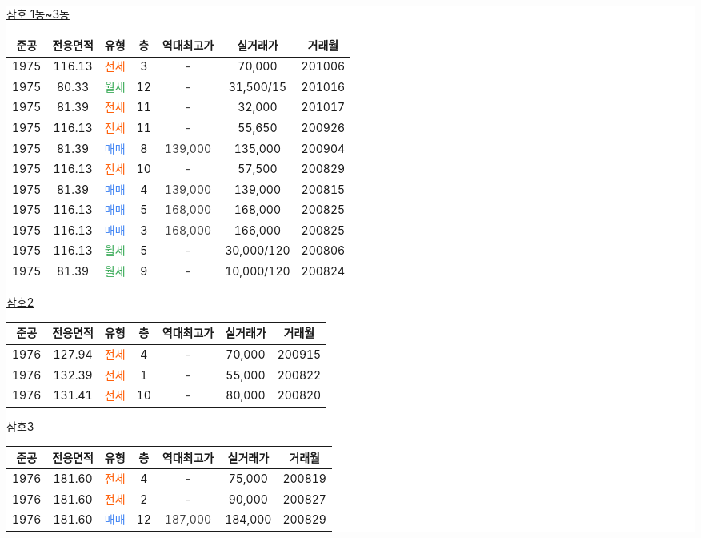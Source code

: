 [삼호 1동~3동](https://search.naver.com/search.naver?query=%EC%84%9C%EC%9A%B8%ED%8A%B9%EB%B3%84%EC%8B%9C+%EC%84%9C%EC%B4%88%EA%B5%AC+%EB%B0%A9%EB%B0%B0%EB%8F%99+%EC%82%BC%ED%98%B8+1%EB%8F%99%7E3%EB%8F%99)

|준공|전용면적|유형|층|역대최고가|실거래가|거래월|
|:---:|:---:|:---:|:---:|:---:|:---:|:---:|
|1975|116.13|<span style="color:#ff5a00">전세</span>|3|<span style="color:#444444">-</span>|70,000|201006|
|1975|80.33|<span style="color:#34a853">월세</span>|12|<span style="color:#444444">-</span>|31,500/15|201016|
|1975|81.39|<span style="color:#ff5a00">전세</span>|11|<span style="color:#444444">-</span>|32,000|201017|
|1975|116.13|<span style="color:#ff5a00">전세</span>|11|<span style="color:#444444">-</span>|55,650|200926|
|1975|81.39|<span style="color:#4285f3">매매</span>|8|<span style="color:#444444">139,000</span>|135,000|200904|
|1975|116.13|<span style="color:#ff5a00">전세</span>|10|<span style="color:#444444">-</span>|57,500|200829|
|1975|81.39|<span style="color:#4285f3">매매</span>|4|<span style="color:#444444">139,000</span>|139,000|200815|
|1975|116.13|<span style="color:#4285f3">매매</span>|5|<span style="color:#444444">168,000</span>|168,000|200825|
|1975|116.13|<span style="color:#4285f3">매매</span>|3|<span style="color:#444444">168,000</span>|166,000|200825|
|1975|116.13|<span style="color:#34a853">월세</span>|5|<span style="color:#444444">-</span>|30,000/120|200806|
|1975|81.39|<span style="color:#34a853">월세</span>|9|<span style="color:#444444">-</span>|10,000/120|200824|


<script async src="//pagead2.googlesyndication.com/pagead/js/adsbygoogle.js"></script>

<ins class="adsbygoogle"
     style="display:block"
     data-ad-client="ca-pub-2446590836940007"
     data-ad-slot="1659523306"
     data-ad-format="auto"
     data-full-width-responsive="true"></ins>
<script>
(adsbygoogle = window.adsbygoogle || []).push({});
</script>


[삼호2](https://search.naver.com/search.naver?query=%EC%84%9C%EC%9A%B8%ED%8A%B9%EB%B3%84%EC%8B%9C+%EC%84%9C%EC%B4%88%EA%B5%AC+%EB%B0%A9%EB%B0%B0%EB%8F%99+%EC%82%BC%ED%98%B82)

|준공|전용면적|유형|층|역대최고가|실거래가|거래월|
|:---:|:---:|:---:|:---:|:---:|:---:|:---:|
|1976|127.94|<span style="color:#ff5a00">전세</span>|4|<span style="color:#444444">-</span>|70,000|200915|
|1976|132.39|<span style="color:#ff5a00">전세</span>|1|<span style="color:#444444">-</span>|55,000|200822|
|1976|131.41|<span style="color:#ff5a00">전세</span>|10|<span style="color:#444444">-</span>|80,000|200820|

[삼호3](https://search.naver.com/search.naver?query=%EC%84%9C%EC%9A%B8%ED%8A%B9%EB%B3%84%EC%8B%9C+%EC%84%9C%EC%B4%88%EA%B5%AC+%EB%B0%A9%EB%B0%B0%EB%8F%99+%EC%82%BC%ED%98%B83)

|준공|전용면적|유형|층|역대최고가|실거래가|거래월|
|:---:|:---:|:---:|:---:|:---:|:---:|:---:|
|1976|181.60|<span style="color:#ff5a00">전세</span>|4|<span style="color:#444444">-</span>|75,000|200819|
|1976|181.60|<span style="color:#ff5a00">전세</span>|2|<span style="color:#444444">-</span>|90,000|200827|
|1976|181.60|<span style="color:#4285f3">매매</span>|12|<span style="color:#444444">187,000</span>|184,000|200829|
